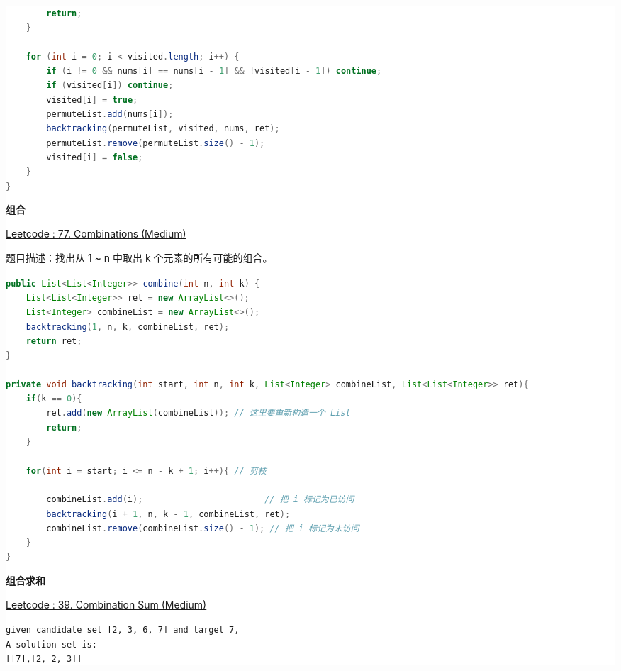 ```java
        return;
    }

    for (int i = 0; i < visited.length; i++) {
        if (i != 0 && nums[i] == nums[i - 1] && !visited[i - 1]) continue;
        if (visited[i]) continue;
        visited[i] = true;
        permuteList.add(nums[i]);
        backtracking(permuteList, visited, nums, ret);
        permuteList.remove(permuteList.size() - 1);
        visited[i] = false;
    }
}
```

**组合**

[Leetcode : 77. Combinations (Medium)](https://leetcode.com/problems/combinations/description/)

题目描述：找出从 1 \~ n 中取出 k 个元素的所有可能的组合。

```java
public List<List<Integer>> combine(int n, int k) {
    List<List<Integer>> ret = new ArrayList<>();
    List<Integer> combineList = new ArrayList<>();
    backtracking(1, n, k, combineList, ret);
    return ret;
}

private void backtracking(int start, int n, int k, List<Integer> combineList, List<List<Integer>> ret){
    if(k == 0){
        ret.add(new ArrayList(combineList)); // 这里要重新构造一个 List
        return;
    }
    
    for(int i = start; i <= n - k + 1; i++){ // 剪枝

        combineList.add(i);                        // 把 i 标记为已访问
        backtracking(i + 1, n, k - 1, combineList, ret);
        combineList.remove(combineList.size() - 1); // 把 i 标记为未访问
    }
}
```

**组合求和**

[Leetcode : 39. Combination Sum (Medium)](https://leetcode.com/problems/combination-sum/description/)

```html
given candidate set [2, 3, 6, 7] and target 7,
A solution set is:
[[7],[2, 2, 3]]
```
